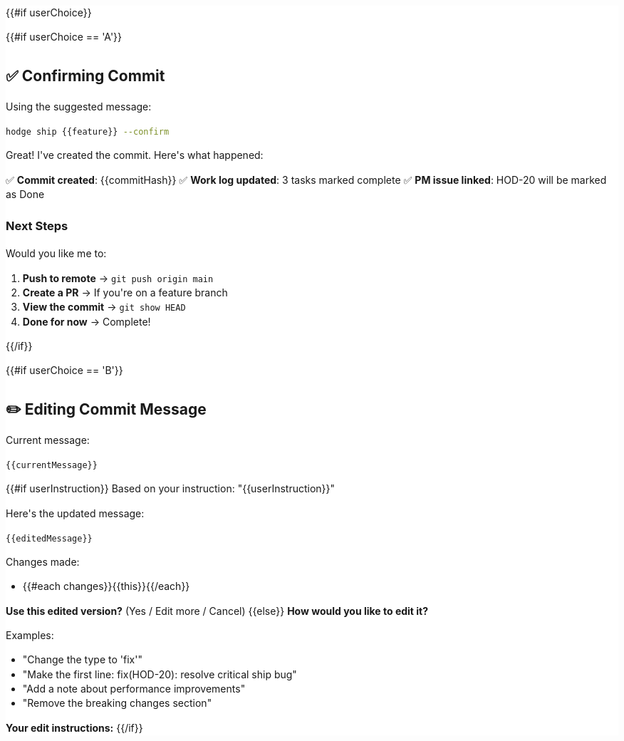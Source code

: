 {{#if userChoice}}

{{#if userChoice == 'A'}}
## ✅ Confirming Commit

Using the suggested message:

```bash
hodge ship {{feature}} --confirm
```

Great! I've created the commit. Here's what happened:

✅ **Commit created**: {{commitHash}}
✅ **Work log updated**: 3 tasks marked complete
✅ **PM issue linked**: HOD-20 will be marked as Done

### Next Steps
Would you like me to:
1. **Push to remote** → `git push origin main`
2. **Create a PR** → If you're on a feature branch
3. **View the commit** → `git show HEAD`
4. **Done for now** → Complete!

{{/if}}

{{#if userChoice == 'B'}}
## ✏️ Editing Commit Message

Current message:
```
{{currentMessage}}
```

{{#if userInstruction}}
Based on your instruction: "{{userInstruction}}"

Here's the updated message:

```
{{editedMessage}}
```

Changes made:
- {{#each changes}}{{this}}{{/each}}

**Use this edited version?** (Yes / Edit more / Cancel)
{{else}}
**How would you like to edit it?**

Examples:
- "Change the type to 'fix'"
- "Make the first line: fix(HOD-20): resolve critical ship bug"
- "Add a note about performance improvements"
- "Remove the breaking changes section"

**Your edit instructions:**
{{/if}}
